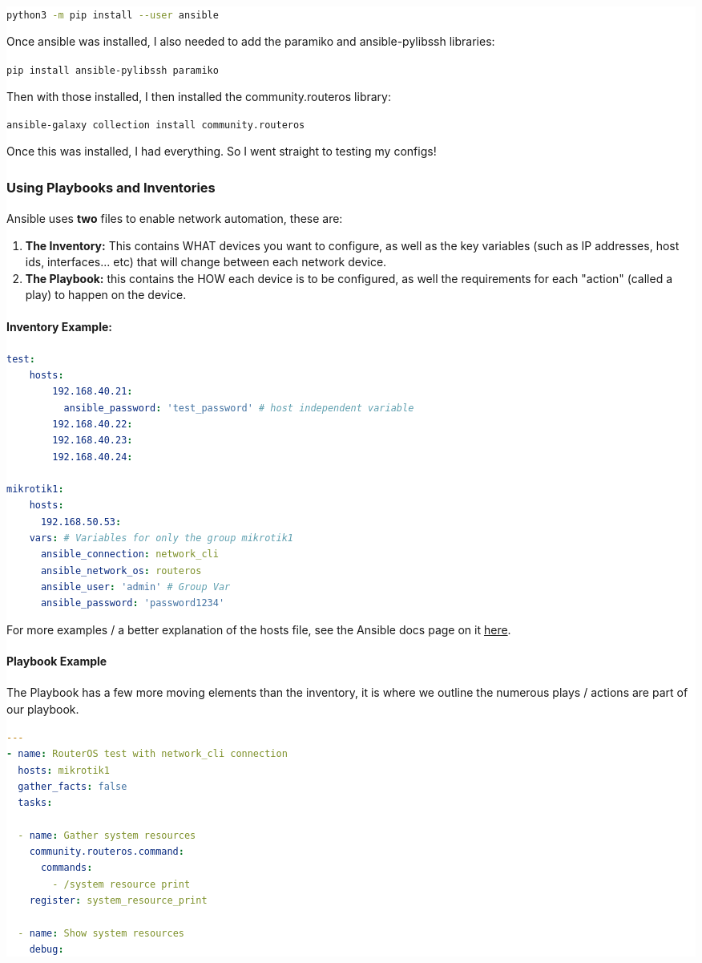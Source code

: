 ```bash
python3 -m pip install --user ansible
```

Once ansible was installed, I also needed to add the paramiko and ansible-pylibssh libraries:

```bash
pip install ansible-pylibssh paramiko
```

Then  with those installed, I then installed the  community.routeros library:

```bash
ansible-galaxy collection install community.routeros
```

Once this was installed, I had everything. So I went straight to testing my configs!


### Using Playbooks and Inventories

Ansible uses **two** files to enable network automation, these are:

1. **The Inventory:** This contains WHAT devices you want to configure, as well as the key variables (such as IP addresses, host ids, interfaces... etc) that will change between each network device.
2. **The Playbook:** this contains the HOW each device is to be configured, as well the requirements for each "action" (called a play) to happen on the device. 

####  Inventory Example:
```yaml
test:
    hosts:
        192.168.40.21:
          ansible_password: 'test_password' # host independent variable
        192.168.40.22:
        192.168.40.23:
        192.168.40.24:

mikrotik1:
    hosts:
      192.168.50.53:
    vars: # Variables for only the group mikrotik1
      ansible_connection: network_cli
      ansible_network_os: routeros
      ansible_user: 'admin' # Group Var
      ansible_password: 'password1234'
```
For more examples / a better explanation of the hosts file, see the Ansible docs page on it [here](https://docs.ansible.com/ansible/latest/inventory_guide/intro_inventory.html).

#### Playbook Example

The Playbook has a few more moving elements than the inventory, it is where we outline  the numerous plays / actions are part of our playbook. 

```yaml
---
- name: RouterOS test with network_cli connection
  hosts: mikrotik1
  gather_facts: false
  tasks:
  
  - name: Gather system resources
    community.routeros.command:
      commands:
        - /system resource print
    register: system_resource_print

  - name: Show system resources
    debug:
```